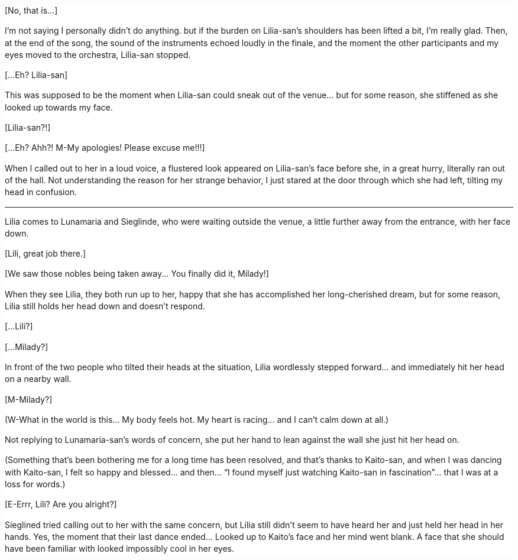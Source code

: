 [No, that is...]

I’m not saying I personally didn’t do anything. but if the burden on Lilia-san’s
shoulders has been lifted a bit, I’m really glad. Then, at the end of the song,
the sound of the instruments echoed loudly in the finale, and the moment the
other participants and my eyes moved to the orchestra, Lilia-san stopped.

[...Eh? Lilia-san]

This was supposed to be the moment when Lilia-san could sneak out of the
venue... but for some reason, she stiffened as she looked up towards my face.

[Lilia-san?!]

[...Eh? Ahh?! M-My apologies! Please excuse me!!!]

When I called out to her in a loud voice, a flustered look appeared on
Lilia-san’s face before she, in a great hurry, literally ran out of the hall.
Not understanding the reason for her strange behavior, I just stared at the door
through which she had left, tilting my head in confusion.

---

Lilia comes to Lunamaria and Sieglinde, who were waiting outside the venue, a
little further away from the entrance, with her face down.

[Lili, great job there.]

[We saw those nobles being taken away... You finally did it, Milady!]

When they see Lilia, they both run up to her, happy that she has accomplished
her long-cherished dream, but for some reason, Lilia still holds her head down
and doesn’t respond.

[...Lili?]

[...Milady?]

In front of the two people who tilted their heads at the situation, Lilia
wordlessly stepped forward... and immediately hit her head on a nearby wall.

[M-Milady?]

(W-What in the world is this... My body feels hot. My heart is racing... and I
can’t calm down at all.)

Not replying to Lunamaria-san’s words of concern, she put her hand to lean
against the wall she just hit her head on.

(Something that’s been bothering me for a long time has been resolved, and
that’s thanks to Kaito-san, and when I was dancing with Kaito-san, I felt so
happy and blessed... and then... “I found myself just watching Kaito-san in
fascination”... that I was at a loss for words.)

[E-Errr, Lili? Are you alright?]

Sieglined tried calling out to her with the same concern, but Lilia still didn’t
seem to have heard her and just held her head in her hands. Yes, the moment that
their last dance ended... Looked up to Kaito’s face and her mind went blank. A
face that she should have been familiar with looked impossibly cool in her eyes.
